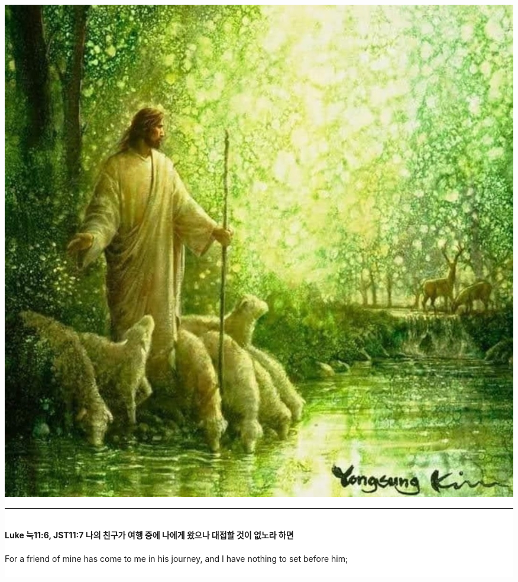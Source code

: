   <div class="image-container">
    <img src='../../pictures/picture_64.jpg'>
  </div>
</div>

---

<div class="columns">
  <div class="scriptures">
    <br>
    <div class="scripture">
      <b>Luke 눅11:6, JST11:7 나의 친구가 여행 중에 나에게 왔으나 대접할 것이 없노라 하면 
      </b>
    </div>
    <br>
    <div class="scripture">For a friend of mine has come to me in his journey, and I have nothing to set before him; 
    </div>
    <br>
    <div class="scripture">
      <b>
      </b>